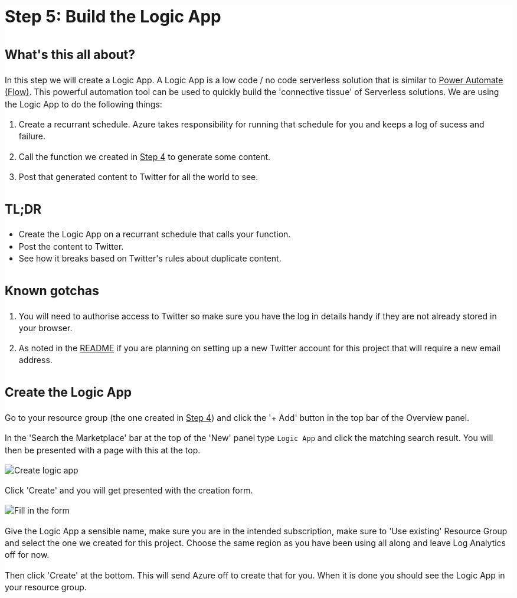 # Step 5: Build the Logic App

## What's this all about?
In this step we will create a Logic App. A Logic App is a low code / no code serverless solution that is similar to [Power Automate (Flow)](https://flow.microsoft.com/). This powerful automation tool can be used to quickly build the 'connective tissue' of Serverless solutions. We are using the Logic App to do the following things:

1. Create a recurrant schedule. Azure takes responsibility for running that schedule for you and keeps a log of sucess and failure. 

2. Call the function we created in [Step 4](https://github.com/TheRealCodeBeard/ServerlessTwitterBot/blob/master/STEP4.md) to generate some content.

3. Post that generated content to Twitter for all the world to see.

## TL;DR
- Create the Logic App on a recurrant schedule that calls your function.
- Post the content to Twitter.
- See how it breaks based on Twitter's rules about duplicate content.

## Known gotchas

1. You will need to authorise access to Twitter so make sure you have the log in details handy if they are not already stored in your browser. 

2. As noted in the [README](https://github.com/TheRealCodeBeard/ServerlessTwitterBot/blob/master/README.md) if you are planning on setting up a new Twitter account for this project that will require a new email address.

## Create the Logic App

Go to your resource group (the one created in [Step 4](https://github.com/TheRealCodeBeard/ServerlessTwitterBot/blob/master/STEP4.md)) and click the '+ Add' button in the top bar of the Overview panel. 

In the 'Search the Marketplace' bar at the top of the 'New' panel type `Logic App` and click the matching search result. You will then be presented with a page with this at the top.

<img src="https://github.com/TheRealCodeBeard/ServerlessTwitterBot/blob/master/screengrabs/13_1_create_logic_app.JPG" alt="Create logic app" width="30%">

Click 'Create' and you will get presented with the creation form.

<img src="https://github.com/TheRealCodeBeard/ServerlessTwitterBot/blob/master/screengrabs/13_2_create_logic_app.JPG" alt="Fill in the form" width="30%">

Give the Logic App a sensible name, make sure you are in the intended subscription, make sure to 'Use existing' Resource Group and select the one we created for this project. Choose the same region as you have been using all along and leave Log Analytics off for now. 

Then click 'Create' at the bottom. This will send Azure off to create that for you. When it is done you should see the Logic App in your resource group.
